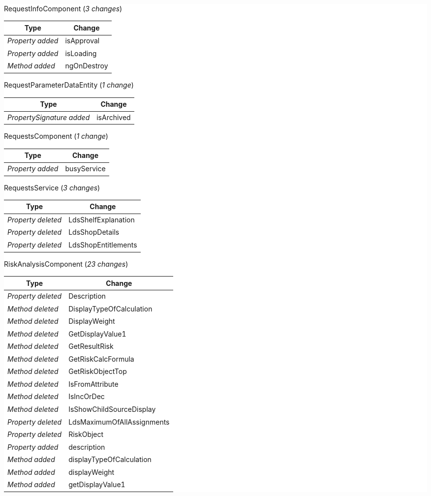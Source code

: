 RequestInfoComponent (*3 changes*)

| Type | Change |
| -------- | ------- |
| *Property added* | isApproval |
| *Property added* | isLoading |
| *Method added* | ngOnDestroy |


RequestParameterDataEntity (*1 change*)

| Type | Change |
| -------- | ------- |
| *PropertySignature added* | isArchived |


RequestsComponent (*1 change*)

| Type | Change |
| -------- | ------- |
| *Property added* | busyService |


RequestsService (*3 changes*)

| Type | Change |
| -------- | ------- |
| *Property deleted* | LdsShelfExplanation |
| *Property deleted* | LdsShopDetails |
| *Property deleted* | LdsShopEntitlements |


RiskAnalysisComponent (*23 changes*)

| Type | Change |
| -------- | ------- |
| *Property deleted* | Description |
| *Method deleted* | DisplayTypeOfCalculation |
| *Method deleted* | DisplayWeight |
| *Method deleted* | GetDisplayValue1 |
| *Method deleted* | GetResultRisk |
| *Method deleted* | GetRiskCalcFormula |
| *Method deleted* | GetRiskObjectTop |
| *Method deleted* | IsFromAttribute |
| *Method deleted* | IsIncOrDec |
| *Method deleted* | IsShowChildSourceDisplay |
| *Property deleted* | LdsMaximumOfAllAssignments |
| *Property deleted* | RiskObject |
| *Property added* | description |
| *Method added* | displayTypeOfCalculation |
| *Method added* | displayWeight |
| *Method added* | getDisplayValue1 |